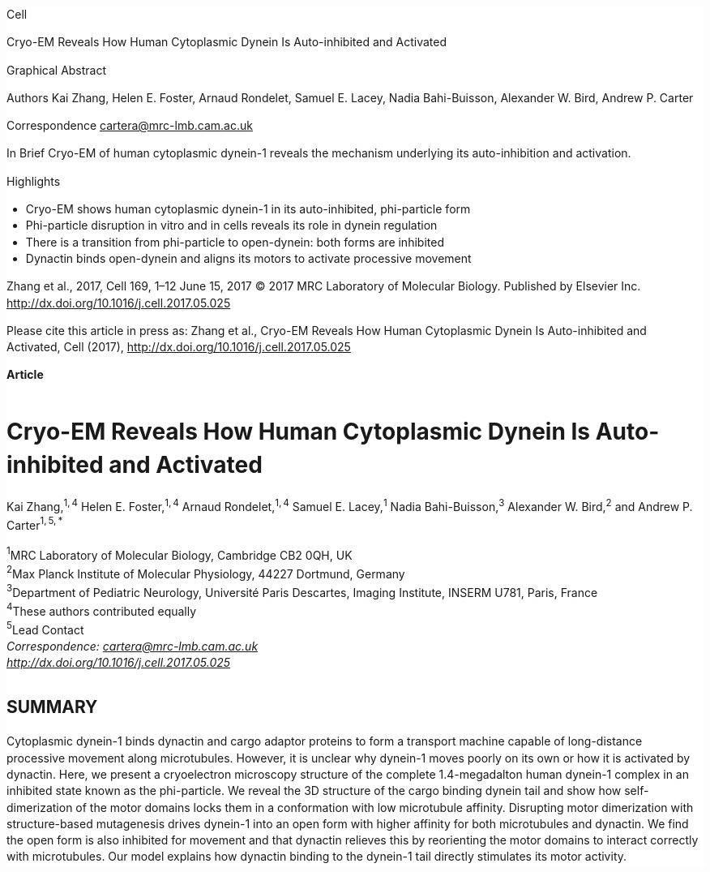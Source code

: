 
Cell

Cryo-EM Reveals How Human Cytoplasmic Dynein Is Auto-inhibited and Activated

Graphical Abstract

Authors
Kai Zhang, Helen E. Foster, Arnaud Rondelet, Samuel E. Lacey, Nadia Bahi-Buisson, Alexander W. Bird, Andrew P. Carter

Correspondence
cartera@mrc-lmb.cam.ac.uk

In Brief
Cryo-EM of human cytoplasmic dynein-1 reveals the mechanism underlying its auto-inhibition and activation.

Highlights
- Cryo-EM shows human cytoplasmic dynein-1 in its auto-inhibited, phi-particle form
- Phi-particle disruption in vitro and in cells reveals its role in dynein regulation
- There is a transition from phi-particle to open-dynein: both forms are inhibited
- Dynactin binds open-dynein and aligns its motors to activate processive movement

Zhang et al., 2017, Cell 169, 1–12
June 15, 2017 © 2017 MRC Laboratory of Molecular Biology.
Published by Elsevier Inc.
http://dx.doi.org/10.1016/j.cell.2017.05.025

Please cite this article in press as: Zhang et al., Cryo-EM Reveals How Human Cytoplasmic Dynein Is Auto-inhibited and Activated, Cell (2017), http://dx.doi.org/10.1016/j.cell.2017.05.025

**Article**

# Cryo-EM Reveals How Human Cytoplasmic Dynein Is Auto-inhibited and Activated

Kai Zhang,$^{1,4}$ Helen E. Foster,$^{1,4}$ Arnaud Rondelet,$^{1,4}$ Samuel E. Lacey,$^{1}$ Nadia Bahi-Buisson,$^{3}$ Alexander W. Bird,$^{2}$ and Andrew P. Carter$^{1,5,*}$

$^{1}$MRC Laboratory of Molecular Biology, Cambridge CB2 0QH, UK  
$^{2}$Max Planck Institute of Molecular Physiology, 44227 Dortmund, Germany  
$^{3}$Department of Pediatric Neurology, Université Paris Descartes, Imaging Institute, INSERM U781, Paris, France  
$^{4}$These authors contributed equally  
$^{5}$Lead Contact  
*Correspondence: cartera@mrc-lmb.cam.ac.uk  
http://dx.doi.org/10.1016/j.cell.2017.05.025*

## SUMMARY

Cytoplasmic dynein-1 binds dynactin and cargo adaptor proteins to form a transport machine capable of long-distance processive movement along microtubules. However, it is unclear why dynein-1 moves poorly on its own or how it is activated by dynactin. Here, we present a cryoelectron microscopy structure of the complete 1.4-megadalton human dynein-1 complex in an inhibited state known as the phi-particle. We reveal the 3D structure of the cargo binding dynein tail and show how self-dimerization of the motor domains locks them in a conformation with low microtubule affinity. Disrupting motor dimerization with structure-based mutagenesis drives dynein-1 into an open form with higher affinity for both microtubules and dynactin. We find the open form is also inhibited for movement and that dynactin relieves this by reorienting the motor domains to interact correctly with microtubules. Our model explains how dynactin binding to the dynein-1 tail directly stimulates its motor activity.
